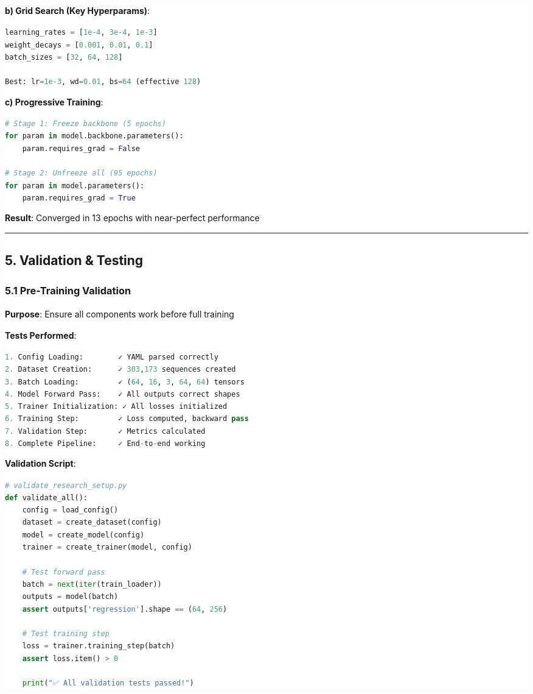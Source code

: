 **b) Grid Search (Key Hyperparams)**:
```python
learning_rates = [1e-4, 3e-4, 1e-3]
weight_decays = [0.001, 0.01, 0.1]
batch_sizes = [32, 64, 128]

Best: lr=1e-3, wd=0.01, bs=64 (effective 128)
```

**c) Progressive Training**:
```python
# Stage 1: Freeze backbone (5 epochs)
for param in model.backbone.parameters():
    param.requires_grad = False

# Stage 2: Unfreeze all (95 epochs)
for param in model.parameters():
    param.requires_grad = True
```

**Result**: Converged in 13 epochs with near-perfect performance

---

## 5. Validation & Testing

### 5.1 Pre-Training Validation

**Purpose**: Ensure all components work before full training

**Tests Performed**:
```python
1. Config Loading:        ✓ YAML parsed correctly
2. Dataset Creation:      ✓ 303,173 sequences created
3. Batch Loading:         ✓ (64, 16, 3, 64, 64) tensors
4. Model Forward Pass:    ✓ All outputs correct shapes
5. Trainer Initialization: ✓ All losses initialized
6. Training Step:         ✓ Loss computed, backward pass
7. Validation Step:       ✓ Metrics calculated
8. Complete Pipeline:     ✓ End-to-end working
```

**Validation Script**:
```python
# validate_research_setup.py
def validate_all():
    config = load_config()
    dataset = create_dataset(config)
    model = create_model(config)
    trainer = create_trainer(model, config)
    
    # Test forward pass
    batch = next(iter(train_loader))
    outputs = model(batch)
    assert outputs['regression'].shape == (64, 256)
    
    # Test training step
    loss = trainer.training_step(batch)
    assert loss.item() > 0
    
    print("✅ All validation tests passed!")
```
